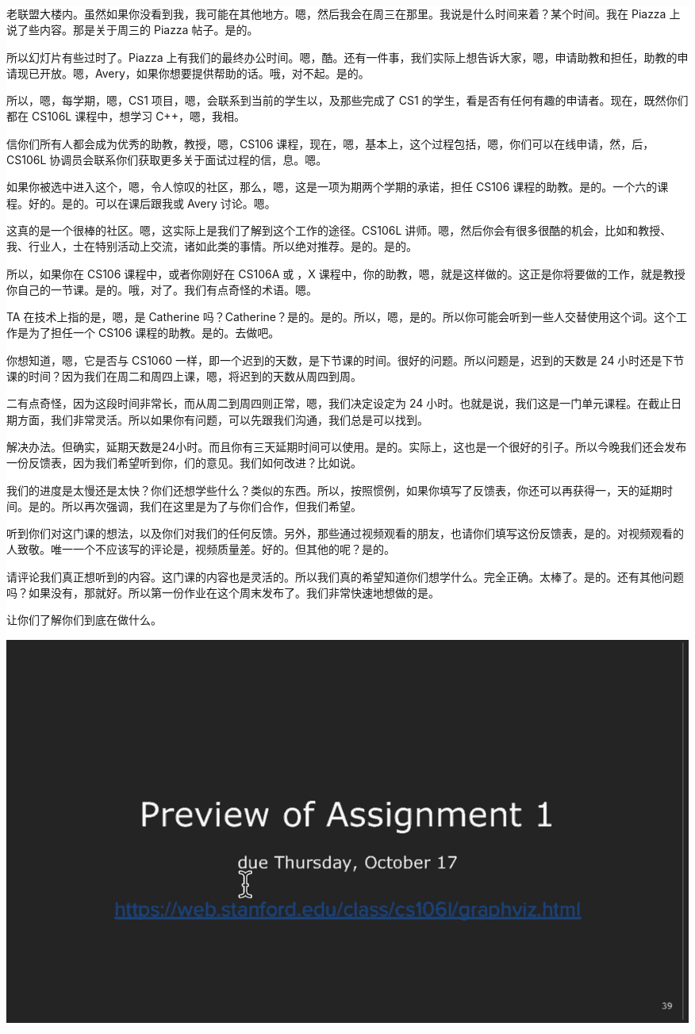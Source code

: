 老联盟大楼内。虽然如果你没看到我，我可能在其他地方。嗯，然后我会在周三在那里。我说是什么时间来着？某个时间。我在 Piazza 上说了些内容。那是关于周三的 Piazza 帖子。是的。

所以幻灯片有些过时了。Piazza 上有我们的最终办公时间。嗯，酷。还有一件事，我们实际上想告诉大家，嗯，申请助教和担任，助教的申请现已开放。嗯，Avery，如果你想要提供帮助的话。哦，对不起。是的。

所以，嗯，每学期，嗯，CS1 项目，嗯，会联系到当前的学生以，及那些完成了 CS1 的学生，看是否有任何有趣的申请者。现在，既然你们都在 CS106L 课程中，想学习 C++，嗯，我相。

信你们所有人都会成为优秀的助教，教授，嗯，CS106 课程，现在，嗯，基本上，这个过程包括，嗯，你们可以在线申请，然，后，CS106L 协调员会联系你们获取更多关于面试过程的信，息。嗯。

如果你被选中进入这个，嗯，令人惊叹的社区，那么，嗯，这是一项为期两个学期的承诺，担任 CS106 课程的助教。是的。一个六的课程。好的。是的。可以在课后跟我或 Avery 讨论。嗯。

这真的是一个很棒的社区。嗯，这实际上是我们了解到这个工作的途径。CS106L 讲师。嗯，然后你会有很多很酷的机会，比如和教授、我、行业人，士在特别活动上交流，诸如此类的事情。所以绝对推荐。是的。是的。

所以，如果你在 CS106 课程中，或者你刚好在 CS106A 或 ，X 课程中，你的助教，嗯，就是这样做的。这正是你将要做的工作，就是教授你自己的一节课。是的。哦，对了。我们有点奇怪的术语。嗯。

TA 在技术上指的是，嗯，是 Catherine 吗？Catherine？是的。是的。所以，嗯，是的。所以你可能会听到一些人交替使用这个词。这个工作是为了担任一个 CS106 课程的助教。是的。去做吧。

你想知道，嗯，它是否与 CS1060 一样，即一个迟到的天数，是下节课的时间。很好的问题。所以问题是，迟到的天数是 24 小时还是下节课的时间？因为我们在周二和周四上课，嗯，将迟到的天数从周四到周。

二有点奇怪，因为这段时间非常长，而从周二到周四则正常，嗯，我们决定设定为 24 小时。也就是说，我们这是一门单元课程。在截止日期方面，我们非常灵活。所以如果你有问题，可以先跟我们沟通，我们总是可以找到。

解决办法。但确实，延期天数是24小时。而且你有三天延期时间可以使用。是的。实际上，这也是一个很好的引子。所以今晚我们还会发布一份反馈表，因为我们希望听到你，们的意见。我们如何改进？比如说。

我们的进度是太慢还是太快？你们还想学些什么？类似的东西。所以，按照惯例，如果你填写了反馈表，你还可以再获得一，天的延期时间。是的。所以再次强调，我们在这里是为了与你们合作，但我们希望。

听到你们对这门课的想法，以及你们对我们的任何反馈。另外，那些通过视频观看的朋友，也请你们填写这份反馈表，是的。对视频观看的人致敬。唯一一个不应该写的评论是，视频质量差。好的。但其他的呢？是的。

请评论我们真正想听到的内容。这门课的内容也是灵活的。所以我们真的希望知道你们想学什么。完全正确。太棒了。是的。还有其他问题吗？如果没有，那就好。所以第一份作业在这个周末发布了。我们非常快速地想做的是。

让你们了解你们到底在做什么。

![](img/0b6aa7367378871d526618bbbb39e701_32.png)
